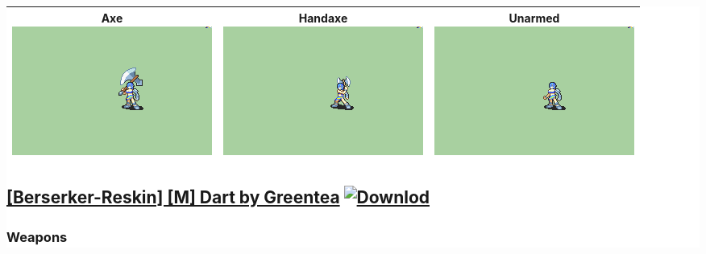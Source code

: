 | <b>Axe</b><br/><img alt="Axe animation" src="./%5BBerserker-Reskin%5D%20%5BF%5D%20FEGirls%20Baeserker/3.%20Axe/Axe.gif"/> | <b>Handaxe</b><br/><img alt="Handaxe animation" src="./%5BBerserker-Reskin%5D%20%5BF%5D%20FEGirls%20Baeserker/4.%20Handaxe/Handaxe.gif"/> | <b>Unarmed</b><br/><img alt="Unarmed animation" src="./%5BBerserker-Reskin%5D%20%5BF%5D%20FEGirls%20Baeserker/8.%20Unarmed/Unarmed.gif"/> |
| :---: | :---: | :---: |


## [\[Berserker-Reskin\] \[M\] Dart by Greentea](./%5BBerserker-Reskin%5D%20%5BM%5D%20Dart%20by%20Greentea/) [![Downlod](https://img.shields.io/badge/Download--red?style=social&logo=github)](https://minhaskamal.github.io/DownGit/#/home?url=https://github.com/Klokinator/FE-Repo/tree/main/Battle%20Animations%2F%5BBerserker-Reskin%5D%20%5BM%5D%20Dart%20by%20Greentea)

### Weapons
